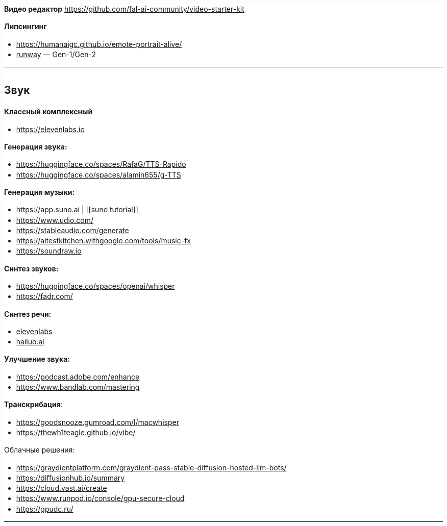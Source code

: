 
**Видео редактор**
https://github.com/fal-ai-community/video-starter-kit


**Липсингинг**
- https://humanaigc.github.io/emote-portrait-alive/
- [runway](https://runwayml.com/) — Gen-1/Gen-2


---
## Звук

**Классный комплексный**
- https://elevenlabs.io


**Генерация звука:** 
- https://huggingface.co/spaces/RafaG/TTS-Rapido
- https://huggingface.co/spaces/alamin655/g-TTS


**Генерация музыки:**
- https://app.suno.ai | [[suno tutorial]]
- https://www.udio.com/ 
- https://stableaudio.com/generate
- https://aitestkitchen.withgoogle.com/tools/music-fx
- https://soundraw.io


**Синтез звуков:**
- https://huggingface.co/spaces/openai/whisper
- https://fadr.com/


**Синтез речи:**
- [elevenlabs](https://elevenlabs.io/)
- [hailuo.ai](https://www.hailuo.ai/audio)


**Улучшение звука:**
- https://podcast.adobe.com/enhance
- https://www.bandlab.com/mastering


**Транскрибация**:
- https://goodsnooze.gumroad.com/l/macwhisper
- https://thewh1teagle.github.io/vibe/


 Облачные решения:
- https://graydientplatform.com/graydient-pass-stable-diffusion-hosted-llm-bots/
- https://diffusionhub.io/summary
- https://cloud.vast.ai/create
- https://www.runpod.io/console/gpu-secure-cloud
- https://gpudc.ru/


---
